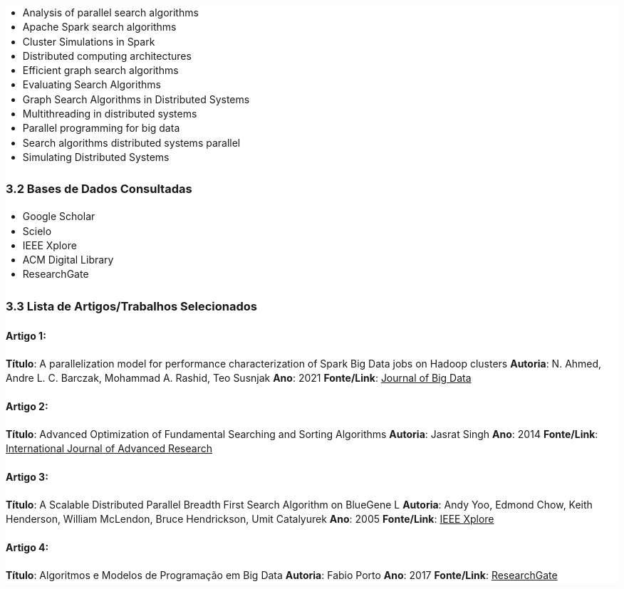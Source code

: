 - Analysis of parallel search algorithms
- Apache Spark search algorithms
- Cluster Simulations in Spark
- Distributed computing architectures
- Efficient graph search algorithms
- Evaluating Search Algorithms
- Graph Search Algorithms in Distributed Systems
- Multithreading in distributed systems
- Parallel programming for big data
- Search algorithms distributed systems parallel
- Simulating Distributed Systems

### 3.2 Bases de Dados Consultadas

- Google Scholar
- Scielo
- IEEE Xplore
- ACM Digital Library
- ResearchGate

### 3.3 Lista de Artigos/Trabalhos Selecionados

#### Artigo 1:

**Título**: A parallelization model for performance characterization of Spark Big Data jobs on Hadoop clusters
**Autoria**: N. Ahmed, Andre L. C. Barczak, Mohammad A. Rashid, Teo Susnjak
**Ano**: 2021
**Fonte/Link**: [Journal of Big Data](https://journalofbigdata.springeropen.com/articles/10.1186/s40537-021-00499-7)

#### Artigo 2:

**Título**: Advanced Optimization of Fundamental Searching and Sorting Algorithms
**Autoria**: Jasrat Singh
**Ano**: 2014
**Fonte/Link**: [International Journal of Advanced Research](https://www.semanticscholar.org/paper/Advanced-Optimization-of-Fundamental-Searching-and-Singh/aff727a46aefe5833e95e3a552c71abf403898cc)

#### Artigo 3:

**Título**: A Scalable Distributed Parallel Breadth First Search Algorithm on BlueGene L
**Autoria**: Andy Yoo, Edmond Chow, Keith Henderson, William McLendon, Bruce Hendrickson, Umit Catalyurek
**Ano**: 2005
**Fonte/Link**: [IEEE Xplore](https://ieeexplore.ieee.org/document/1559977)

#### Artigo 4:

**Título**: Algoritmos e Modelos de Programação em Big Data
**Autoria**: Fabio Porto
**Ano**: 2017
**Fonte/Link**: [ResearchGate](https://www.researchgate.net/publication/360524162_Algoritmos_e_Modelos_de_Programacao_em_Big_Data)
